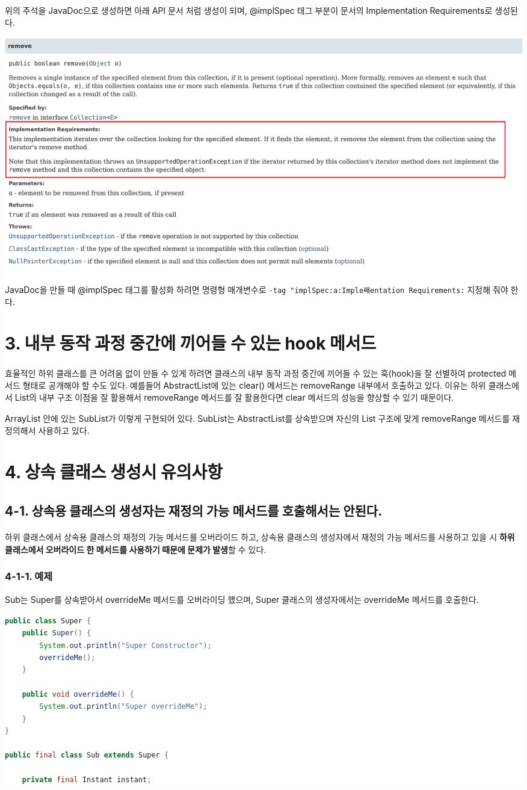 위의 주석을 JavaDoc으로 생성하면 아래 API 문서 처럼 생성이 되며, @implSpec 태그 부분이 문서의 Implementation Requirements로 생성된다.

![2.png](./images/2.png)

JavaDoc을 만들 때 @implSpec 태그를 활성화 하려면 명령형 매개변수로 `-tag "implSpec:a:Imple째entation Requirements:` 지정해 줘야 한다.

# 3. 내부 동작 과정 중간에 끼어들 수 있는 hook 메서드

효율적인 하위 클래스를 큰 어려움 없이 만들 수 있게 하려면 클래스의 내부 동작 과정 중간에 끼어들 수 있는 훅(hook)을 잘 선별하여 protected 메서드 형태로 공개해야 할 수도 있다.
예를들어 AbstractList에 있는 clear() 메서드는 removeRange 내부에서 호출하고 있다. 이유는 하위 클래스에서 List의 내부 구조 이점을 잘 활용해서 removeRange 메서드를 잘 활용한다면 clear 메서드의 성능을 향상할 수 있기 때문이다.

ArrayList 안에 있는 SubList가 이렇게 구현되어 있다.
SubList는 AbstractList를 상속받으며 자신의 List 구조에 맞게 removeRange 메서드를 재정의해서 사용하고 있다.

# 4. 상속 클래스 생성시 유의사항

## 4-1. 상속용 클래스의 생성자는 재정의 가능 메서드를 호출해서는 안된다.

하위 클래스에서 상속용 클래스의 재정의 가능 메서드를 오버라이드 하고, 상속용 클래스의 생성자에서 재정의 가능 메서드를 사용하고 있을 시 **하위 클래스에서 오버라이드 한 메서드를 사용하기 때문에 문제가 발생**할 수 있다.

### 4-1-1. 예제

Sub는 Super를 상속받아서 overrideMe 메서드를 오버라이딩 했으며, Super 클래스의 생성자에서는 overrideMe 메서드를 호출한다.

```java
public class Super {
    public Super() {
        System.out.println("Super Constructor");
        overrideMe();
    }

    public void overrideMe() {
        System.out.println("Super overrideMe");
    }
}

public final class Sub extends Super {

    private final Instant instant;

```